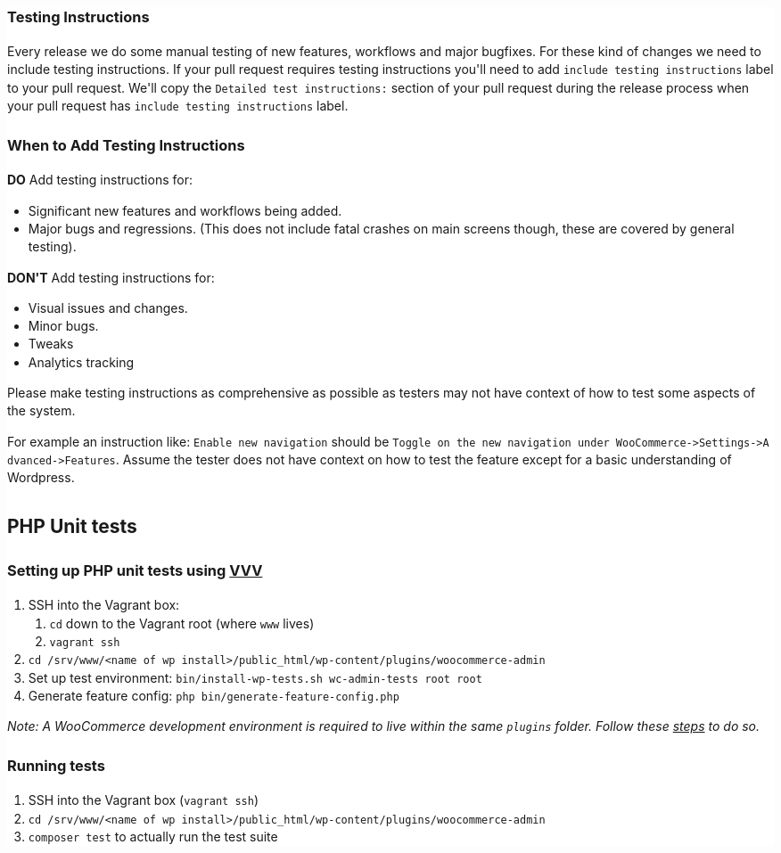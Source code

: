 ### Testing Instructions

Every release we do some manual testing of new features, workflows and major bugfixes. For these kind of changes we need to include
testing instructions. If your pull request requires testing instructions you'll need to add `include testing instructions` label to your pull request. We'll copy the `Detailed test instructions:` section of your pull request during the release process when your pull request has `include testing instructions` label.

### When to Add Testing Instructions

**DO** Add testing instructions for:

-   Significant new features and workflows being added.
-   Major bugs and regressions. (This does not include fatal crashes on main screens though, these are covered by general testing).

**DON'T** Add testing instructions for:

-   Visual issues and changes.
-   Minor bugs.
-   Tweaks
-   Analytics tracking

Please make testing instructions as comprehensive as possible as testers may not have context of how to test some aspects
of the system.

For example an instruction like: `Enable new navigation` should be `Toggle on the new navigation under WooCommerce->Settings->Advanced->Features`.
Assume the tester does not have context on how to test the feature except for a basic understanding of Wordpress.

## PHP Unit tests

### Setting up PHP unit tests using [VVV](https://github.com/Varying-Vagrant-Vagrants/VVV)

1. SSH into the Vagrant box:
    1. `cd` down to the Vagrant root (where `www` lives) 
    2. `vagrant ssh`
2. `cd /srv/www/<name of wp install>/public_html/wp-content/plugins/woocommerce-admin`
3. Set up test environment: `bin/install-wp-tests.sh wc-admin-tests root root`
4. Generate feature config: `php bin/generate-feature-config.php`

*Note: A WooCommerce development environment is required to live within the same `plugins` folder. Follow these [steps](https://github.com/woocommerce/woocommerce/wiki/How-to-set-up-WooCommerce-development-environment) to do so.*

### Running tests

1. SSH into the Vagrant box (`vagrant ssh`)
2. `cd /srv/www/<name of wp install>/public_html/wp-content/plugins/woocommerce-admin`
3. `composer test` to actually run the test suite
